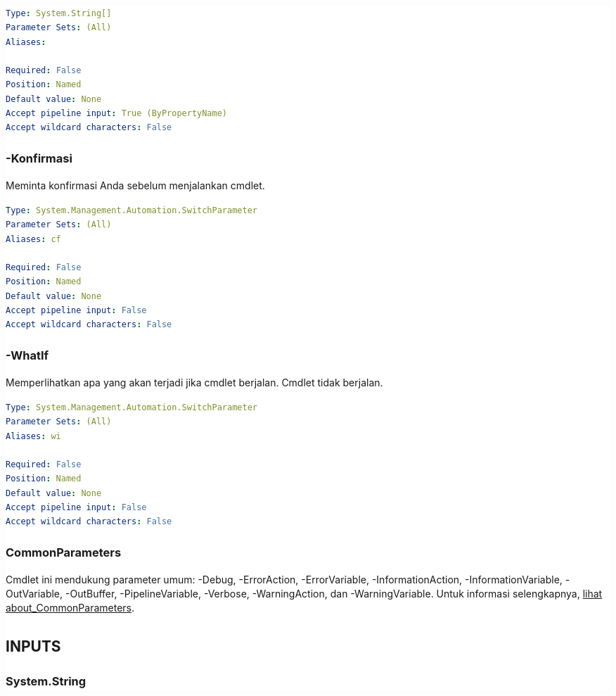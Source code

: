 ```yaml
Type: System.String[]
Parameter Sets: (All)
Aliases:

Required: False
Position: Named
Default value: None
Accept pipeline input: True (ByPropertyName)
Accept wildcard characters: False
```

### -Konfirmasi
Meminta konfirmasi Anda sebelum menjalankan cmdlet.

```yaml
Type: System.Management.Automation.SwitchParameter
Parameter Sets: (All)
Aliases: cf

Required: False
Position: Named
Default value: None
Accept pipeline input: False
Accept wildcard characters: False
```

### -WhatIf
Memperlihatkan apa yang akan terjadi jika cmdlet berjalan. Cmdlet tidak berjalan.

```yaml
Type: System.Management.Automation.SwitchParameter
Parameter Sets: (All)
Aliases: wi

Required: False
Position: Named
Default value: None
Accept pipeline input: False
Accept wildcard characters: False
```

### CommonParameters
Cmdlet ini mendukung parameter umum: -Debug, -ErrorAction, -ErrorVariable, -InformationAction, -InformationVariable, -OutVariable, -OutBuffer, -PipelineVariable, -Verbose, -WarningAction, dan -WarningVariable. Untuk informasi selengkapnya, [lihat about_CommonParameters](http://go.microsoft.com/fwlink/?LinkID=113216).

## INPUTS

### System.String
